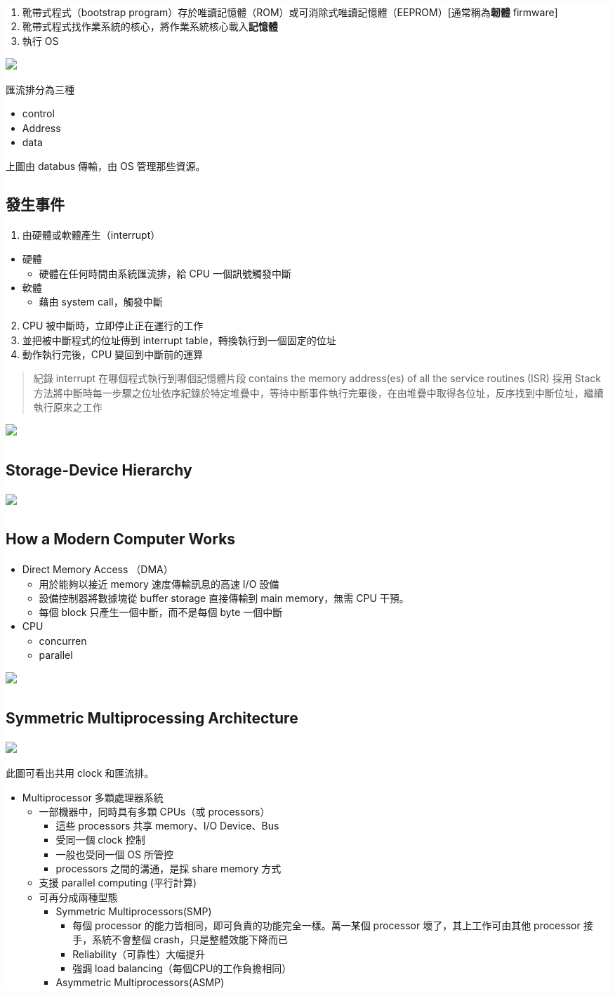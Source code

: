 1. 靴帶式程式（bootstrap program）存於唯讀記憶體（ROM）或可消除式唯讀記憶體（EEPROM）[通常稱為**韌體** firmware]
2. 靴帶式程式找作業系統的核心，將作業系統核心載入**記憶體**
3. 執行 OS

![](https://i.imgur.com/EKy5uKh.png)

匯流排分為三種
- control
- Address
- data

上圖由 databus 傳輸，由 OS 管理那些資源。

## 發生事件

1. 由硬體或軟體產生（interrupt）
- 硬體
    - 硬體在任何時間由系統匯流排，給 CPU 一個訊號觸發中斷
- 軟體
    - 藉由 system call，觸發中斷
2. CPU 被中斷時，立即停止正在運行的工作
3. 並把被中斷程式的位址傳到 interrupt table，轉換執行到一個固定的位址
4. 動作執行完後，CPU 變回到中斷前的運算

>紀錄 interrupt 在哪個程式執行到哪個記憶體片段
contains the memory address(es) of all the service routines (ISR)
採用 Stack 方法將中斷時每一步驟之位址依序紀錄於特定堆疊中，等待中斷事件執行完畢後，在由堆疊中取得各位址，反序找到中斷位址，繼續執行原來之工作

![](https://i.imgur.com/Z4Csqa1.png)
## Storage-Device Hierarchy
![](https://i.imgur.com/IMKWzvs.png)
## How a Modern Computer Works
- Direct Memory Access （DMA）
    - 用於能夠以接近 memory 速度傳輸訊息的高速 I/O 設備
    - 設備控制器將數據塊從 buffer storage 直接傳輸到 main memory，無需 CPU 干預。
    - 每個 block 只產生一個中斷，而不是每個 byte 一個中斷
- CPU 
    - concurren
    - parallel

![](https://i.imgur.com/mPmA7I7.png)

## Symmetric Multiprocessing Architecture

![](https://i.imgur.com/UDo5JpQ.png)

此圖可看出共用 clock 和匯流排。
- Multiprocessor 多顆處理器系統
    - 一部機器中，同時具有多顆 CPUs（或 processors）
        - 這些 processors 共享 memory、I/O Device、Bus
        - 受同一個 clock 控制
        - 一般也受同一個 OS 所管控
        - processors 之間的溝通，是採 share memory 方式
    - 支援 parallel computing (平行計算)
    - 可再分成兩種型態
        - Symmetric Multiprocessors(SMP)
            - 每個 processor 的能力皆相同，即可負責的功能完全一樣。萬一某個 processor 壞了，其上工作可由其他 processor 接手，系統不會整個 crash，只是整體效能下降而已
            - Reliability（可靠性）大幅提升
            - 強調 load balancing（每個CPU的工作負擔相同）
        - Asymmetric Multiprocessors(ASMP)